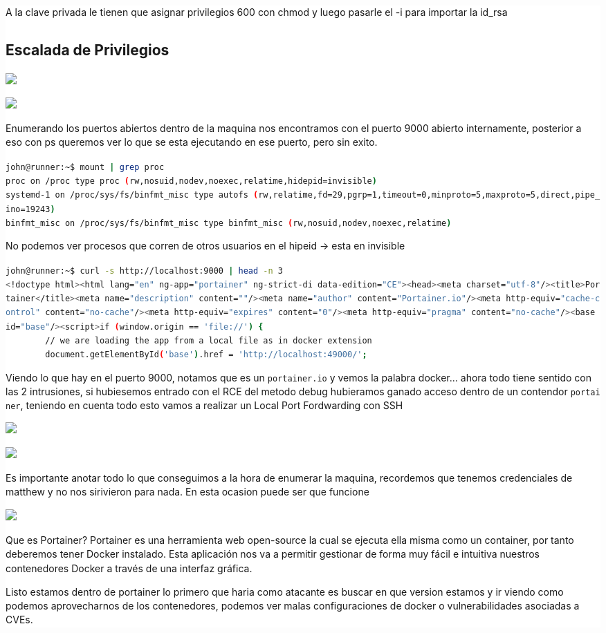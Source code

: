 A la clave privada le tienen que asignar privilegios 600 con chmod y luego pasarle el -i para importar la id_rsa

## Escalada de Privilegios

![](htb-writeup-runner/runner8.png)

![](htb-writeup-runner/runner9.png)

Enumerando los puertos abiertos dentro de la maquina nos encontramos con el puerto 9000 abierto internamente, posterior a eso con ps queremos ver lo que se esta ejecutando en ese puerto, pero sin exito.

```bash
john@runner:~$ mount | grep proc
proc on /proc type proc (rw,nosuid,nodev,noexec,relatime,hidepid=invisible)
systemd-1 on /proc/sys/fs/binfmt_misc type autofs (rw,relatime,fd=29,pgrp=1,timeout=0,minproto=5,maxproto=5,direct,pipe_ino=19243)
binfmt_misc on /proc/sys/fs/binfmt_misc type binfmt_misc (rw,nosuid,nodev,noexec,relatime)
```

No podemos ver procesos que corren de otros usuarios en el hipeid -> esta en invisible

```bash
john@runner:~$ curl -s http://localhost:9000 | head -n 3
<!doctype html><html lang="en" ng-app="portainer" ng-strict-di data-edition="CE"><head><meta charset="utf-8"/><title>Portainer</title><meta name="description" content=""/><meta name="author" content="Portainer.io"/><meta http-equiv="cache-control" content="no-cache"/><meta http-equiv="expires" content="0"/><meta http-equiv="pragma" content="no-cache"/><base id="base"/><script>if (window.origin == 'file://') {
        // we are loading the app from a local file as in docker extension
        document.getElementById('base').href = 'http://localhost:49000/';
```

Viendo lo que hay en el puerto 9000, notamos que es un `portainer.io` y vemos la palabra docker... ahora todo tiene sentido con las 2 intrusiones, si hubiesemos entrado con el RCE del metodo debug hubieramos ganado acceso dentro de un contendor `portainer`, teniendo en cuenta todo esto vamos a realizar un Local Port Fordwarding con SSH

![](htb-writeup-runner/runner10.png)

![](htb-writeup-runner/runner11.png)

Es importante anotar todo lo que conseguimos a la hora de enumerar la maquina, recordemos que tenemos credenciales de matthew y no nos sirivieron para nada. En esta ocasion puede ser que funcione

![](htb-writeup-runner/runner12.png)

Que es Portainer?
Portainer es una herramienta web open-source la cual se ejecuta ella misma como un container, por tanto deberemos tener Docker instalado. Esta aplicación nos va a permitir gestionar de forma muy fácil e intuitiva nuestros contenedores Docker a través de una interfaz gráfica.

Listo estamos dentro de portainer lo primero que haria como atacante es buscar en que version estamos y ir viendo como podemos aprovecharnos de los contenedores, podemos ver malas configuraciones de docker o vulnerabilidades asociadas a CVEs.
